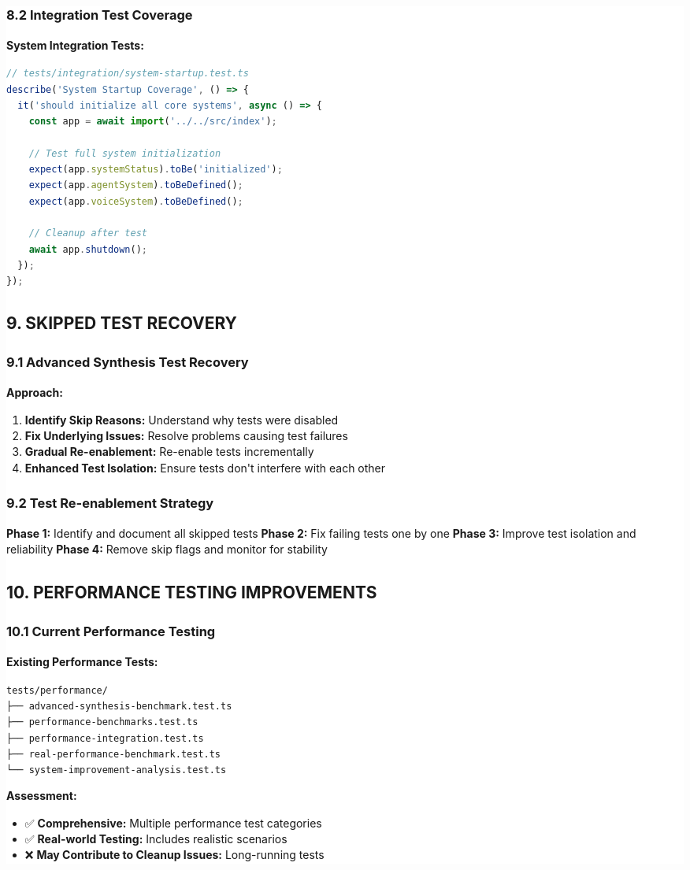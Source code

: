 ### 8.2 Integration Test Coverage
**System Integration Tests:**
```typescript
// tests/integration/system-startup.test.ts
describe('System Startup Coverage', () => {
  it('should initialize all core systems', async () => {
    const app = await import('../../src/index');
    
    // Test full system initialization
    expect(app.systemStatus).toBe('initialized');
    expect(app.agentSystem).toBeDefined();
    expect(app.voiceSystem).toBeDefined();
    
    // Cleanup after test
    await app.shutdown();
  });
});
```

## 9. SKIPPED TEST RECOVERY

### 9.1 Advanced Synthesis Test Recovery
**Approach:**
1. **Identify Skip Reasons:** Understand why tests were disabled
2. **Fix Underlying Issues:** Resolve problems causing test failures
3. **Gradual Re-enablement:** Re-enable tests incrementally
4. **Enhanced Test Isolation:** Ensure tests don't interfere with each other

### 9.2 Test Re-enablement Strategy
**Phase 1:** Identify and document all skipped tests
**Phase 2:** Fix failing tests one by one
**Phase 3:** Improve test isolation and reliability
**Phase 4:** Remove skip flags and monitor for stability

## 10. PERFORMANCE TESTING IMPROVEMENTS  

### 10.1 Current Performance Testing
**Existing Performance Tests:**
```
tests/performance/
├── advanced-synthesis-benchmark.test.ts
├── performance-benchmarks.test.ts  
├── performance-integration.test.ts
├── real-performance-benchmark.test.ts
└── system-improvement-analysis.test.ts
```

**Assessment:**
- ✅ **Comprehensive:** Multiple performance test categories
- ✅ **Real-world Testing:** Includes realistic scenarios
- ❌ **May Contribute to Cleanup Issues:** Long-running tests
